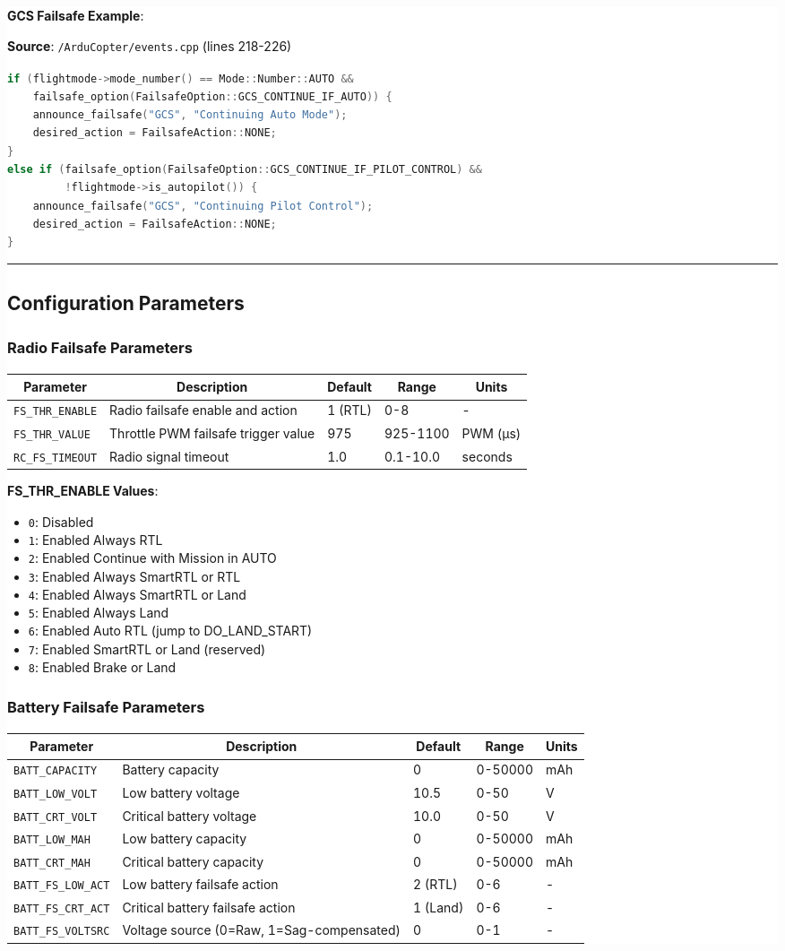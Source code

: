 **GCS Failsafe Example**:

**Source**: `/ArduCopter/events.cpp` (lines 218-226)

```cpp
if (flightmode->mode_number() == Mode::Number::AUTO && 
    failsafe_option(FailsafeOption::GCS_CONTINUE_IF_AUTO)) {
    announce_failsafe("GCS", "Continuing Auto Mode");
    desired_action = FailsafeAction::NONE;
}
else if (failsafe_option(FailsafeOption::GCS_CONTINUE_IF_PILOT_CONTROL) && 
         !flightmode->is_autopilot()) {
    announce_failsafe("GCS", "Continuing Pilot Control");
    desired_action = FailsafeAction::NONE;
}
```

---

## Configuration Parameters

### Radio Failsafe Parameters

| Parameter | Description | Default | Range | Units |
|-----------|-------------|---------|-------|-------|
| `FS_THR_ENABLE` | Radio failsafe enable and action | 1 (RTL) | 0-8 | - |
| `FS_THR_VALUE` | Throttle PWM failsafe trigger value | 975 | 925-1100 | PWM (µs) |
| `RC_FS_TIMEOUT` | Radio signal timeout | 1.0 | 0.1-10.0 | seconds |

**FS_THR_ENABLE Values**:
- `0`: Disabled
- `1`: Enabled Always RTL
- `2`: Enabled Continue with Mission in AUTO
- `3`: Enabled Always SmartRTL or RTL
- `4`: Enabled Always SmartRTL or Land
- `5`: Enabled Always Land
- `6`: Enabled Auto RTL (jump to DO_LAND_START)
- `7`: Enabled SmartRTL or Land (reserved)
- `8`: Enabled Brake or Land

### Battery Failsafe Parameters

| Parameter | Description | Default | Range | Units |
|-----------|-------------|---------|-------|-------|
| `BATT_CAPACITY` | Battery capacity | 0 | 0-50000 | mAh |
| `BATT_LOW_VOLT` | Low battery voltage | 10.5 | 0-50 | V |
| `BATT_CRT_VOLT` | Critical battery voltage | 10.0 | 0-50 | V |
| `BATT_LOW_MAH` | Low battery capacity | 0 | 0-50000 | mAh |
| `BATT_CRT_MAH` | Critical battery capacity | 0 | 0-50000 | mAh |
| `BATT_FS_LOW_ACT` | Low battery failsafe action | 2 (RTL) | 0-6 | - |
| `BATT_FS_CRT_ACT` | Critical battery failsafe action | 1 (Land) | 0-6 | - |
| `BATT_FS_VOLTSRC` | Voltage source (0=Raw, 1=Sag-compensated) | 0 | 0-1 | - |
